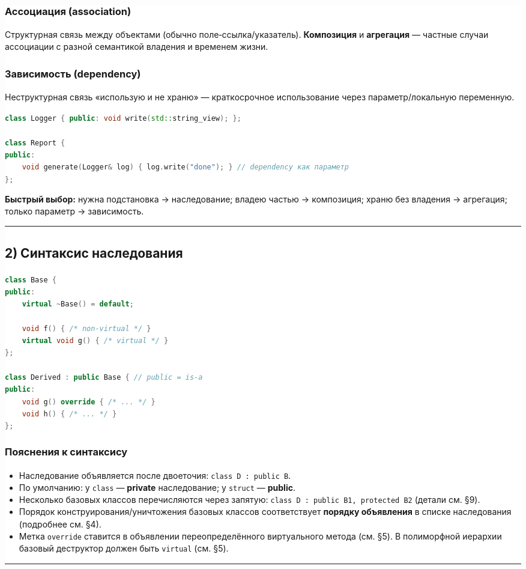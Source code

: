 ### Ассоциация (association)

Структурная связь между объектами (обычно поле‑ссылка/указатель). **Композиция** и **агрегация** — частные случаи ассоциации с разной семантикой владения и временем жизни.

### Зависимость (dependency)

Неструктурная связь «использую и не храню» — краткосрочное использование через параметр/локальную переменную.

```cpp
class Logger { public: void write(std::string_view); };

class Report {
public:
    void generate(Logger& log) { log.write("done"); } // dependency как параметр
};
```

**Быстрый выбор:** нужна подстановка → наследование; владею частью → композиция; храню без владения → агрегация; только параметр → зависимость.

---

## 2) Синтаксис наследования

```cpp
class Base {
public:
    virtual ~Base() = default;

    void f() { /* non‑virtual */ }
    virtual void g() { /* virtual */ }
};

class Derived : public Base { // public = is‑a
public:
    void g() override { /* ... */ }
    void h() { /* ... */ }
};
```

### Пояснения к синтаксису

* Наследование объявляется после двоеточия: `class D : public B`.
* По умолчанию: у `class` — **private** наследование; у `struct` — **public**.
* Несколько базовых классов перечисляются через запятую: `class D : public B1, protected B2` (детали см. §9).
* Порядок конструирования/уничтожения базовых классов соответствует **порядку объявления** в списке наследования (подробнее см. §4).
* Метка `override` ставится в объявлении переопределённого виртуального метода (см. §5). В полиморфной иерархии базовый деструктор должен быть `virtual` (см. §5).

---